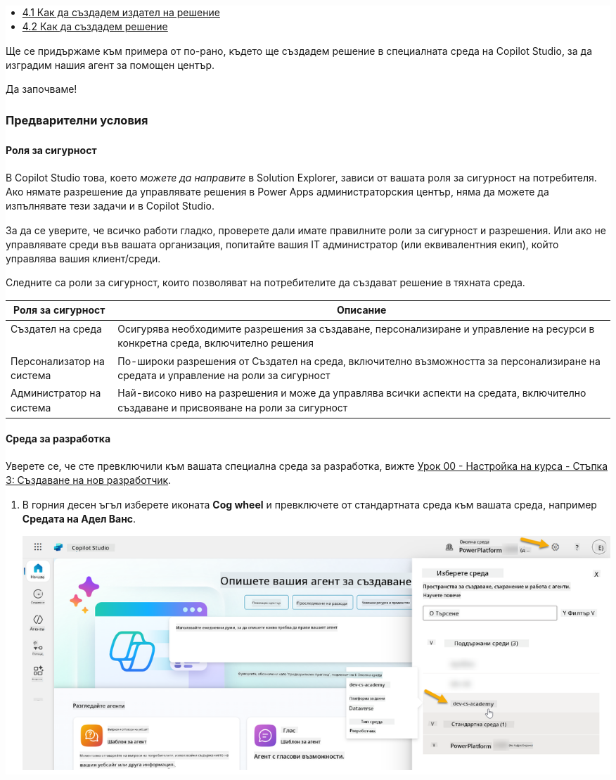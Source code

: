- [4.1 Как да създадем издател на решение](../../../../../docs/recruit/04-creating-a-solution)
- [4.2 Как да създадем решение](../../../../../docs/recruit/04-creating-a-solution)

Ще се придържаме към примера от по-рано, където ще създадем решение в специалната среда на Copilot Studio, за да изградим нашия агент за помощен център.

Да започваме!

### Предварителни условия

#### Роля за сигурност

В Copilot Studio това, което _можете да направите_ в Solution Explorer, зависи от вашата роля за сигурност на потребителя.
Ако нямате разрешение да управлявате решения в Power Apps администраторския център, няма да можете да изпълнявате тези задачи и в Copilot Studio.

За да се уверите, че всичко работи гладко, проверете дали имате правилните роли за сигурност и разрешения. Или ако не управлявате среди във вашата организация, попитайте вашия IT администратор (или еквивалентния екип), който управлява вашия клиент/среди.

Следните са роли за сигурност, които позволяват на потребителите да създават решение в тяхната среда.

| Роля за сигурност    | Описание |
| ---------- | ---------- |
| Създател на среда | Осигурява необходимите разрешения за създаване, персонализиране и управление на ресурси в конкретна среда, включително решения  |
| Персонализатор на система  | По-широки разрешения от Създател на среда, включително възможността за персонализиране на средата и управление на роли за сигурност |
| Администратор на система   | Най-високо ниво на разрешения и може да управлява всички аспекти на средата, включително създаване и присвояване на роли за сигурност     |

#### Среда за разработка

Уверете се, че сте превключили към вашата специална среда за разработка, вижте [Урок 00 - Настройка на курса - Стъпка 3: Създаване на нов разработчик](../00-course-setup/README.md#step-3-create-new-developer-environment).

1. В горния десен ъгъл изберете иконата **Cog wheel** и превключете от стандартната среда към вашата среда, например **Средата на Адел Ванс**.

    ![Среда за разработка](../../../../../translated_images/4.0_03_DeveloperEnvironment.07770f8ffb55e0f76dc7f8a5247154e66ac22a5ac3a00c7a025e1b0e1f43f43e.bg.png)
